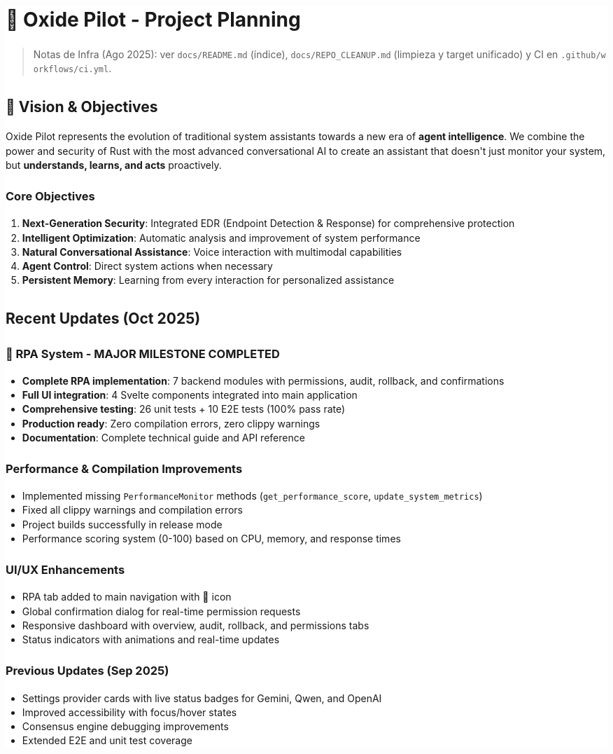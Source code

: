 # 📐 Oxide Pilot - Project Planning

> Notas de Infra (Ago 2025): ver `docs/README.md` (índice), `docs/REPO_CLEANUP.md` (limpieza y target unificado) y CI en `.github/workflows/ci.yml`.

## 🎯 Vision & Objectives

Oxide Pilot represents the evolution of traditional system assistants towards a new era of **agent intelligence**. We combine the power and security of Rust with the most advanced conversational AI to create an assistant that doesn't just monitor your system, but **understands, learns, and acts** proactively.

### Core Objectives

1. **Next-Generation Security**: Integrated EDR (Endpoint Detection & Response) for comprehensive protection
2. **Intelligent Optimization**: Automatic analysis and improvement of system performance
3. **Natural Conversational Assistance**: Voice interaction with multimodal capabilities
4. **Agent Control**: Direct system actions when necessary
5. **Persistent Memory**: Learning from every interaction for personalized assistance

## Recent Updates (Oct 2025)

### 🤖 RPA System - MAJOR MILESTONE COMPLETED
- **Complete RPA implementation**: 7 backend modules with permissions, audit, rollback, and confirmations
- **Full UI integration**: 4 Svelte components integrated into main application
- **Comprehensive testing**: 26 unit tests + 10 E2E tests (100% pass rate)
- **Production ready**: Zero compilation errors, zero clippy warnings
- **Documentation**: Complete technical guide and API reference

### Performance & Compilation Improvements
- Implemented missing `PerformanceMonitor` methods (`get_performance_score`, `update_system_metrics`)
- Fixed all clippy warnings and compilation errors
- Project builds successfully in release mode
- Performance scoring system (0-100) based on CPU, memory, and response times

### UI/UX Enhancements
- RPA tab added to main navigation with 🤖 icon
- Global confirmation dialog for real-time permission requests
- Responsive dashboard with overview, audit, rollback, and permissions tabs
- Status indicators with animations and real-time updates

### Previous Updates (Sep 2025)
- Settings provider cards with live status badges for Gemini, Qwen, and OpenAI
- Improved accessibility with focus/hover states
- Consensus engine debugging improvements
- Extended E2E and unit test coverage
